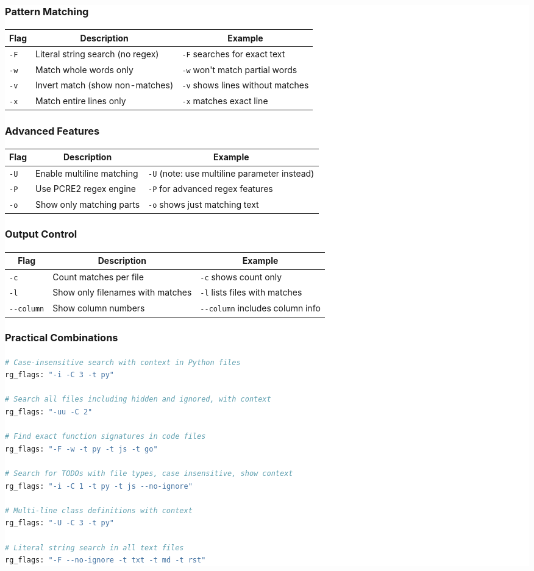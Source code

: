 ### Pattern Matching
| Flag | Description | Example |
|------|-------------|---------| 
| `-F` | Literal string search (no regex) | `-F` searches for exact text |
| `-w` | Match whole words only | `-w` won't match partial words |
| `-v` | Invert match (show non-matches) | `-v` shows lines without matches |
| `-x` | Match entire lines only | `-x` matches exact line |

### Advanced Features
| Flag | Description | Example |
|------|-------------|---------| 
| `-U` | Enable multiline matching | `-U` (note: use multiline parameter instead) |
| `-P` | Use PCRE2 regex engine | `-P` for advanced regex features |
| `-o` | Show only matching parts | `-o` shows just matching text |

### Output Control
| Flag | Description | Example |
|------|-------------|---------| 
| `-c` | Count matches per file | `-c` shows count only |
| `-l` | Show only filenames with matches | `-l` lists files with matches |
| `--column` | Show column numbers | `--column` includes column info |

### Practical Combinations

```bash
# Case-insensitive search with context in Python files
rg_flags: "-i -C 3 -t py"

# Search all files including hidden and ignored, with context
rg_flags: "-uu -C 2"

# Find exact function signatures in code files
rg_flags: "-F -w -t py -t js -t go"

# Search for TODOs with file types, case insensitive, show context
rg_flags: "-i -C 1 -t py -t js --no-ignore"

# Multi-line class definitions with context
rg_flags: "-U -C 3 -t py"

# Literal string search in all text files
rg_flags: "-F --no-ignore -t txt -t md -t rst"
```
